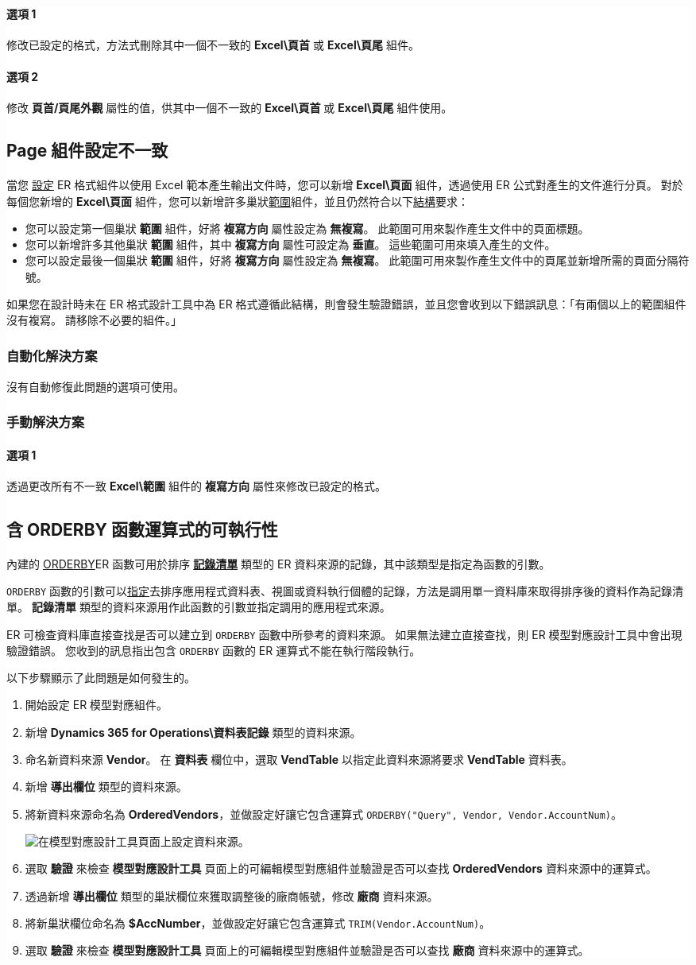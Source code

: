 #### <a name="option-1"></a>選項 1

修改已設定的格式，方法式刪除其中一個不一致的 **Excel\\頁首** 或 **Excel\\頁尾** 組件。

#### <a name="option-2"></a>選項 2

修改 **頁首/頁尾外觀** 屬性的值，供其中一個不一致的 **Excel\\頁首** 或 **Excel\\頁尾** 組件使用。

## <a name="inconsistent-setting-of-page-component"></a><a id="i17"></a>Page 組件設定不一致

當您 [設定](er-fillable-excel.md) ER 格式組件以使用 Excel 範本產生輸出文件時，您可以新增 **Excel\\頁面** 組件，透過使用 ER 公式對產生的文件進行分頁。 對於每個您新增的 **Excel\\頁面** 組件，您可以新增許多巢狀[範圍](er-fillable-excel.md#range-component)組件，並且仍然符合以下[結構](er-fillable-excel.md#page-component-structure)要求：

- 您可以設定第一個巢狀 **範圍** 組件，好將 **複寫方向** 屬性設定為 **無複寫**。 此範圍可用來製作產生文件中的頁面標題。
- 您可以新增許多其他巢狀 **範圍** 組件，其中 **複寫方向** 屬性可設定為 **垂直**。 這些範圍可用來填入產生的文件。
- 您可以設定最後一個巢狀 **範圍** 組件，好將 **複寫方向** 屬性設定為 **無複寫**。 此範圍可用來製作產生文件中的頁尾並新增所需的頁面分隔符號。

如果您在設計時未在 ER 格式設計工具中為 ER 格式遵循此結構，則會發生驗證錯誤，並且您會收到以下錯誤訊息：「有兩個以上的範圍組件沒有複寫。 請移除不必要的組件。」

### <a name="automatic-resolution"></a>自動化解決方案

沒有自動修復此問題的選項可使用。

### <a name="manual-resolution"></a>手動解決方案

#### <a name="option-1"></a>選項 1

透過更改所有不一致 **Excel\\範圍** 組件的 **複寫方向** 屬性來修改已設定的格式。

## <a name="executability-of-an-expression-with-orderby-function"></a><a id="i18"></a>含 ORDERBY 函數運算式的可執行性

內建的 [ORDERBY](er-functions-list-orderby.md)ER 函數可用於排序 **[記錄清單](er-formula-supported-data-types-composite.md#record-list)** 類型的 ER 資料來源的記錄，其中該類型是指定為函數的引數。

`ORDERBY` 函數的引數可以[指定](er-functions-list-orderby.md#syntax-2)去排序應用程式資料表、視圖或資料執行個體的記錄，方法是調用單一資料庫來取得排序後的資料作為記錄清單。 **記錄清單** 類型的資料來源用作此函數的引數並指定調用的應用程式來源。

ER 可檢查資料庫直接查找是否可以建立到 `ORDERBY` 函數中所參考的資料來源。 如果無法建立直接查找，則 ER 模型對應設計工具中會出現驗證錯誤。 您收到的訊息指出包含 `ORDERBY` 函數的 ER 運算式不能在執行階段執行。

以下步驟顯示了此問題是如何發生的。

1. 開始設定 ER 模型對應組件。
2. 新增 **Dynamics 365 for Operations\\資料表記錄** 類型的資料來源。
3. 命名新資料來源 **Vendor**。 在 **資料表** 欄位中，選取 **VendTable** 以指定此資料來源將要求 **VendTable** 資料表。
4. 新增 **導出欄位** 類型的資料來源。
5. 將新資料來源命名為 **OrderedVendors**，並做設定好讓它包含運算式 `ORDERBY("Query", Vendor, Vendor.AccountNum)`。
 
    ![在模型對應設計工具頁面上設定資料來源。](./media/er-components-inspections-18-1.png)

6. 選取 **驗證** 來檢查 **模型對應設計工具** 頁面上的可編輯模型對應組件並驗證是否可以查找 **OrderedVendors** 資料來源中的運算式。
7. 透過新增 **導出欄位** 類型的巢狀欄位來獲取調整後的廠商帳號，修改 **廠商** 資料來源。
8. 將新巢狀欄位命名為 **$AccNumber**，並做設定好讓它包含運算式 `TRIM(Vendor.AccountNum)`。
9. 選取 **驗證** 來檢查 **模型對應設計工具** 頁面上的可編輯模型對應組件並驗證是否可以查找 **廠商** 資料來源中的運算式。
